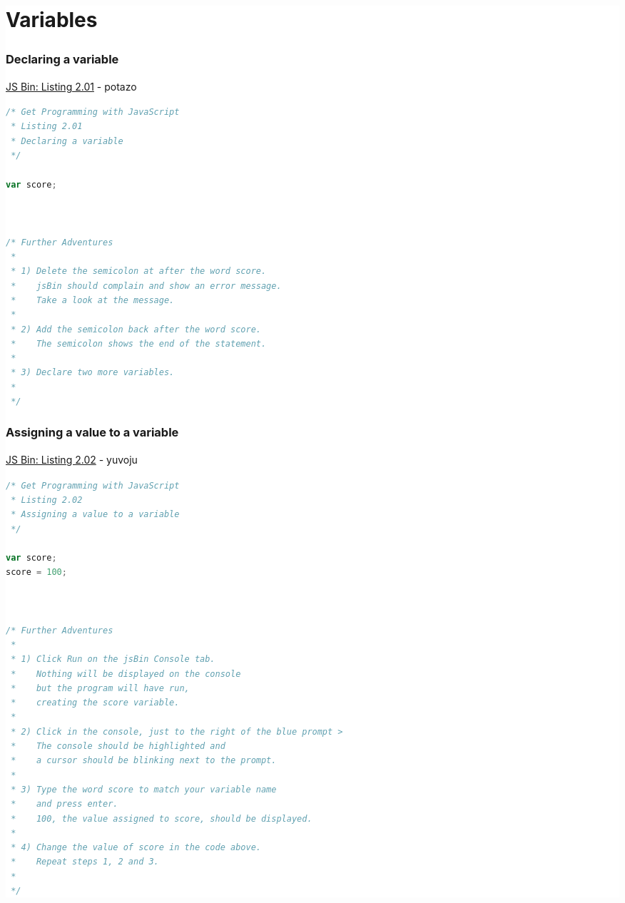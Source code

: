 # Variables

### Declaring a variable
[JS Bin: Listing 2.01](http://jsbin.com/potazo/edit?js,console) - potazo
```javascript
/* Get Programming with JavaScript
 * Listing 2.01
 * Declaring a variable
 */

var score;



/* Further Adventures
 *
 * 1) Delete the semicolon at after the word score.
 *    jsBin should complain and show an error message.
 *    Take a look at the message.
 *
 * 2) Add the semicolon back after the word score.
 *    The semicolon shows the end of the statement.
 *
 * 3) Declare two more variables.
 *
 */
```


### Assigning a value to a variable
[JS Bin: Listing 2.02](http://jsbin.com/yuvoju/edit?js,console) - yuvoju
```javascript
/* Get Programming with JavaScript
 * Listing 2.02
 * Assigning a value to a variable
 */

var score;
score = 100;



/* Further Adventures
 *
 * 1) Click Run on the jsBin Console tab.
 *    Nothing will be displayed on the console
 *    but the program will have run,
 *    creating the score variable.
 *
 * 2) Click in the console, just to the right of the blue prompt >
 *    The console should be highlighted and
 *    a cursor should be blinking next to the prompt.
 *
 * 3) Type the word score to match your variable name
 *    and press enter.
 *    100, the value assigned to score, should be displayed.
 *
 * 4) Change the value of score in the code above.
 *    Repeat steps 1, 2 and 3.
 *
 */
```
